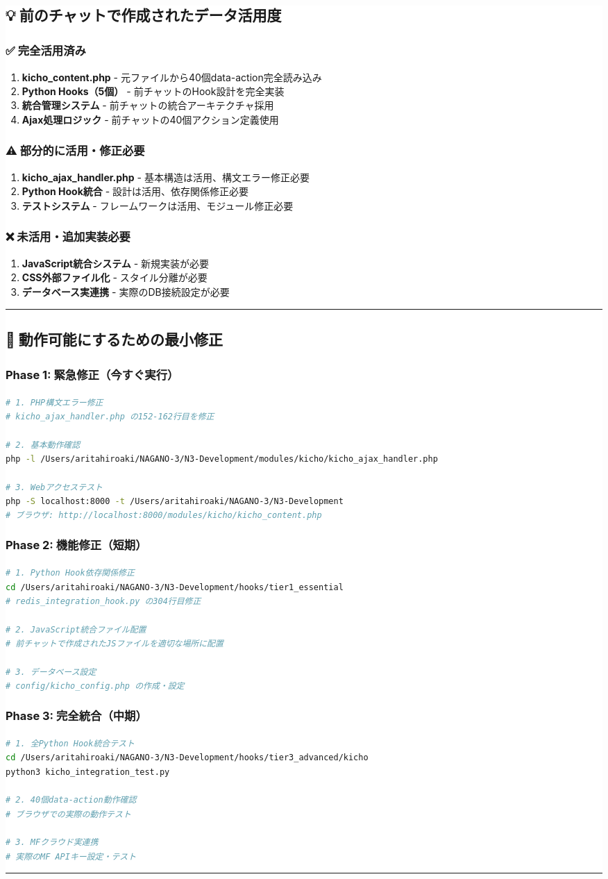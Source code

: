 
## 💡 **前のチャットで作成されたデータ活用度**

### **✅ 完全活用済み**
1. **kicho_content.php** - 元ファイルから40個data-action完全読み込み
2. **Python Hooks（5個）** - 前チャットのHook設計を完全実装
3. **統合管理システム** - 前チャットの統合アーキテクチャ採用
4. **Ajax処理ロジック** - 前チャットの40個アクション定義使用

### **⚠️ 部分的に活用・修正必要**
1. **kicho_ajax_handler.php** - 基本構造は活用、構文エラー修正必要
2. **Python Hook統合** - 設計は活用、依存関係修正必要
3. **テストシステム** - フレームワークは活用、モジュール修正必要

### **❌ 未活用・追加実装必要**
1. **JavaScript統合システム** - 新規実装が必要
2. **CSS外部ファイル化** - スタイル分離が必要
3. **データベース実連携** - 実際のDB接続設定が必要

---

## 🎯 **動作可能にするための最小修正**

### **Phase 1: 緊急修正（今すぐ実行）**
```bash
# 1. PHP構文エラー修正
# kicho_ajax_handler.php の152-162行目を修正

# 2. 基本動作確認
php -l /Users/aritahiroaki/NAGANO-3/N3-Development/modules/kicho/kicho_ajax_handler.php

# 3. Webアクセステスト
php -S localhost:8000 -t /Users/aritahiroaki/NAGANO-3/N3-Development
# ブラウザ: http://localhost:8000/modules/kicho/kicho_content.php
```

### **Phase 2: 機能修正（短期）**
```bash
# 1. Python Hook依存関係修正
cd /Users/aritahiroaki/NAGANO-3/N3-Development/hooks/tier1_essential
# redis_integration_hook.py の304行目修正

# 2. JavaScript統合ファイル配置
# 前チャットで作成されたJSファイルを適切な場所に配置

# 3. データベース設定
# config/kicho_config.php の作成・設定
```

### **Phase 3: 完全統合（中期）**
```bash
# 1. 全Python Hook統合テスト
cd /Users/aritahiroaki/NAGANO-3/N3-Development/hooks/tier3_advanced/kicho
python3 kicho_integration_test.py

# 2. 40個data-action動作確認
# ブラウザでの実際の動作テスト

# 3. MFクラウド実連携
# 実際のMF APIキー設定・テスト
```

---
